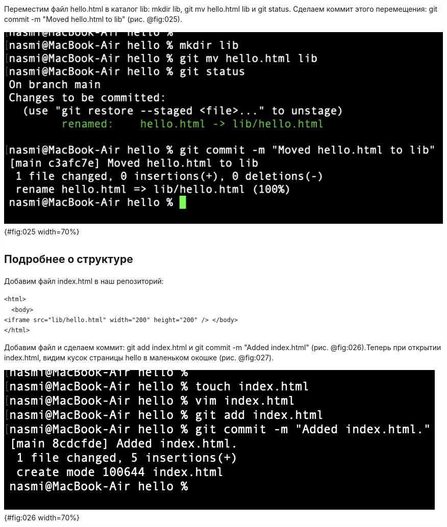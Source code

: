 Переместим файл hello.html в каталог lib: mkdir lib, git mv hello.html lib и git status. Сделаем коммит этого перемещения: git commit -m "Moved hello.html to lib" (рис. @fig:025).

![Перемещение файлов](image/25.png){#fig:025 width=70%}

## Подробнее о структуре

Добавим файл index.html в наш репозиторий:

```
<html>
  <body>
<iframe src="lib/hello.html" width="200" height="200" /> </body>
</html>
```

Добавим файл и сделаем коммит: git add index.html и git commit -m "Added index.html" (рис. @fig:026).Теперь при открытии index.html, видим кусок страницы hello в маленьком окошке (рис. @fig:027).

![Добавление файла index.html и его коммит](image/26.png){#fig:026 width=70%}

